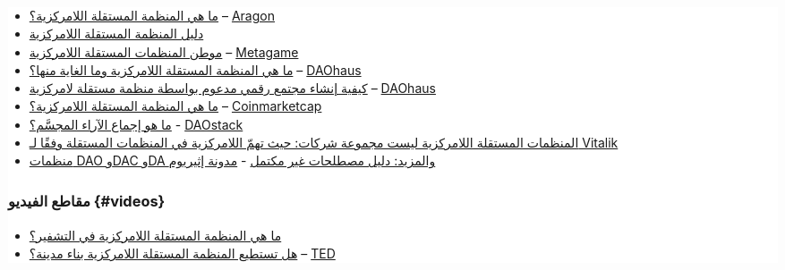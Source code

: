 - [ما هي المنظمة المستقلة اللامركزية؟](https://aragon.org/dao) – [Aragon](https://aragon.org/)
- [دليل المنظمة المستقلة اللامركزية](https://daohandbook.xyz)
- [موطن المنظمات المستقلة اللامركزية](https://wiki.metagame.wtf/docs/great-houses/house-of-daos) – [Metagame](https://wiki.metagame.wtf/)
- [ما هي المنظمة المستقلة اللامركزية وما الغاية منها؟](https://daohaus.substack.com/p/-what-is-a-dao-and-what-is-it-for) – [DAOhaus](https://daohaus.club/)
- [كيفية إنشاء مجتمع رقمي مدعوم بواسطة منظمة مستقلة لامركزية](https://daohaus.substack.com/p/four-and-a-half-steps-to-start-a) – [DAOhaus](https://daohaus.club/)
- [ما هي المنظمة المستقلة اللامركزية؟](https://coinmarketcap.com/alexandria/article/what-is-a-dao) – [Coinmarketcap](https://coinmarketcap.com)
- [ما هو إجماع الآراء المجسَّم؟](https://medium.com/daostack/holographic-consensus-part-1-116a73ba1e1c) - [DAOstack](https://daostack.io/)
- [المنظمات المستقلة اللامركزية ليست مجموعة شركات: حيث تهمّ اللامركزية في المنظمات المستقلة وفقًا لـ Vitalik](https://vitalik.ca/general/2022/09/20/daos.html)
- [منظمات DAO وDAC وDA والمزيد: دليل مصطلحات غير مكتمل](https://blog.ethereum.org/2014/05/06/daos-dacs-das-and-more-an-incomplete-terminology-guide) - [مدونة إثيريوم](https://blog.ethereum.org)

### مقاطع الفيديو {#videos}

- [ما هي المنظمة المستقلة اللامركزية في التشفير؟](https://youtu.be/KHm0uUPqmVE)
- [هل تستطيع المنظمة المستقلة اللامركزية بناء مدينة؟](https://www.ted.com/talks/scott_fitsimones_could_a_dao_build_the_next_great_city) – [TED](https://www.ted.com/)
